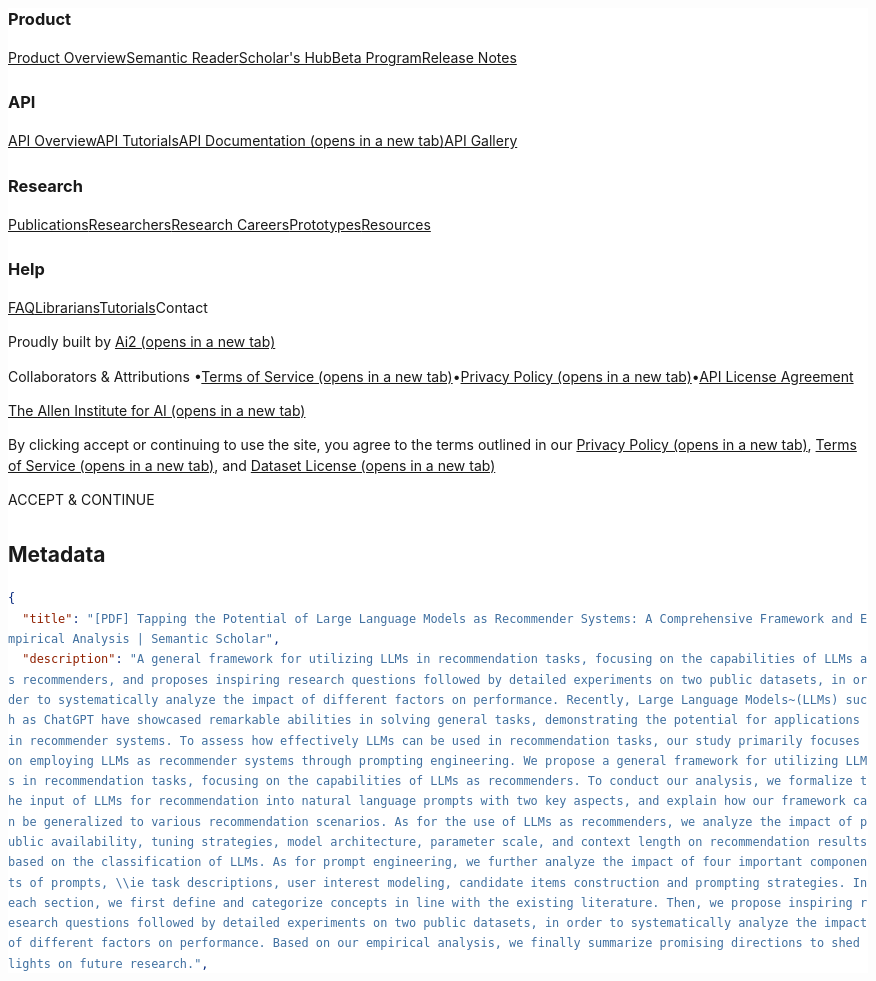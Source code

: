 ### Product

[Product Overview](https://www.semanticscholar.org/product)[Semantic Reader](https://www.semanticscholar.org/product/semantic-reader)[Scholar's Hub](https://www.semanticscholar.org/product/scholars-hub)[Beta Program](https://www.semanticscholar.org/product/beta-program)[Release Notes](https://www.semanticscholar.org/product/release-notes)

### API

[API Overview](https://www.semanticscholar.org/product/api)[API Tutorials](https://www.semanticscholar.org/product/api%2Ftutorial)[API Documentation (opens in a new tab)](https://api.semanticscholar.org/api-docs/)[API Gallery](https://www.semanticscholar.org/product/api%2Fgallery)

### Research

[Publications](https://www.semanticscholar.org/research/publications)[Researchers](https://www.semanticscholar.org/research/research-team)[Research Careers](https://www.semanticscholar.org/research/careers)[Prototypes](https://www.semanticscholar.org/research/prototypes)[Resources](https://www.semanticscholar.org/resources)

### Help

[FAQ](https://www.semanticscholar.org/faq)[Librarians](https://www.semanticscholar.org/about/librarians)[Tutorials](https://www.semanticscholar.org/product/tutorials)Contact

Proudly built by [Ai2 (opens in a new tab)](http://allenai.org/)

Collaborators & Attributions •[Terms of Service (opens in a new tab)](https://allenai.org/terms)•[Privacy Policy (opens in a new tab)](https://allenai.org/privacy-policy.html)•[API License Agreement](https://www.semanticscholar.org/product/api/license)

[The Allen Institute for AI (opens in a new tab)](http://allenai.org/)

By clicking accept or continuing to use the site, you agree to the terms outlined in our [Privacy Policy (opens in a new tab)](https://allenai.org/privacy-policy.html), [Terms of Service (opens in a new tab)](https://allenai.org/terms), and [Dataset License (opens in a new tab)](http://api.semanticscholar.org/corpus/legal)

ACCEPT & CONTINUE

## Metadata

```json
{
  "title": "[PDF] Tapping the Potential of Large Language Models as Recommender Systems: A Comprehensive Framework and Empirical Analysis | Semantic Scholar",
  "description": "A general framework for utilizing LLMs in recommendation tasks, focusing on the capabilities of LLMs as recommenders, and proposes inspiring research questions followed by detailed experiments on two public datasets, in order to systematically analyze the impact of different factors on performance. Recently, Large Language Models~(LLMs) such as ChatGPT have showcased remarkable abilities in solving general tasks, demonstrating the potential for applications in recommender systems. To assess how effectively LLMs can be used in recommendation tasks, our study primarily focuses on employing LLMs as recommender systems through prompting engineering. We propose a general framework for utilizing LLMs in recommendation tasks, focusing on the capabilities of LLMs as recommenders. To conduct our analysis, we formalize the input of LLMs for recommendation into natural language prompts with two key aspects, and explain how our framework can be generalized to various recommendation scenarios. As for the use of LLMs as recommenders, we analyze the impact of public availability, tuning strategies, model architecture, parameter scale, and context length on recommendation results based on the classification of LLMs. As for prompt engineering, we further analyze the impact of four important components of prompts, \\ie task descriptions, user interest modeling, candidate items construction and prompting strategies. In each section, we first define and categorize concepts in line with the existing literature. Then, we propose inspiring research questions followed by detailed experiments on two public datasets, in order to systematically analyze the impact of different factors on performance. Based on our empirical analysis, we finally summarize promising directions to shed lights on future research.",
```